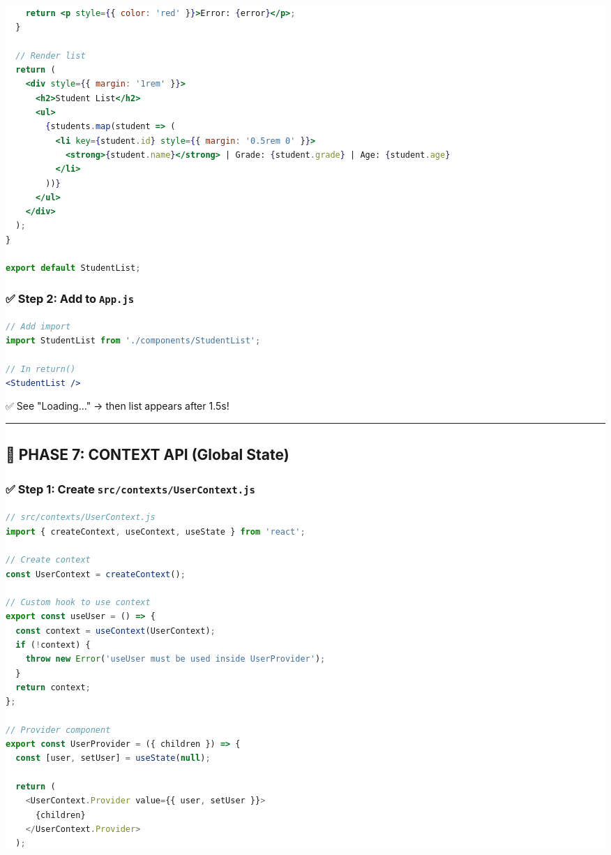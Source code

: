 ```jsx
    return <p style={{ color: 'red' }}>Error: {error}</p>;
  }

  // Render list
  return (
    <div style={{ margin: '1rem' }}>
      <h2>Student List</h2>
      <ul>
        {students.map(student => (
          <li key={student.id} style={{ margin: '0.5rem 0' }}>
            <strong>{student.name}</strong> | Grade: {student.grade} | Age: {student.age}
          </li>
        ))}
      </ul>
    </div>
  );
}

export default StudentList;
```

### ✅ Step 2: Add to `App.js`

```jsx
// Add import
import StudentList from './components/StudentList';

// In return()
<StudentList />
```

✅ See "Loading..." → then list appears after 1.5s!

---

## 🔹 PHASE 7: CONTEXT API (Global State)

### ✅ Step 1: Create `src/contexts/UserContext.js`

```js
// src/contexts/UserContext.js
import { createContext, useContext, useState } from 'react';

// Create context
const UserContext = createContext();

// Custom hook to use context
export const useUser = () => {
  const context = useContext(UserContext);
  if (!context) {
    throw new Error('useUser must be used inside UserProvider');
  }
  return context;
};

// Provider component
export const UserProvider = ({ children }) => {
  const [user, setUser] = useState(null);

  return (
    <UserContext.Provider value={{ user, setUser }}>
      {children}
    </UserContext.Provider>
  );
```